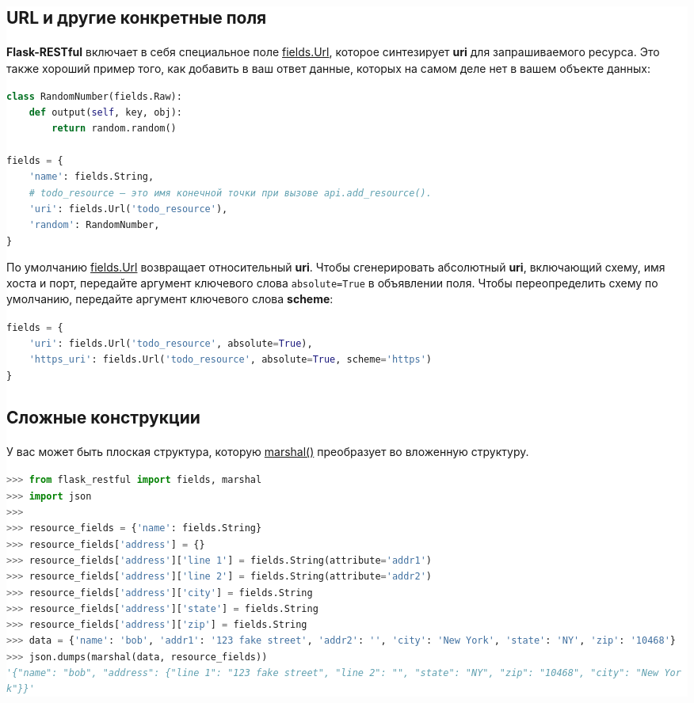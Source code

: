```python
```

## URL и другие конкретные поля

**Flask-RESTful** включает в себя специальное поле [fields.Url](../spravka-api-flask-restful/polya-fields.md#url), которое синтезирует **uri** для запрашиваемого ресурса. Это также хороший пример того, как добавить в ваш ответ данные, которых на самом деле нет в вашем объекте данных:

```python
class RandomNumber(fields.Raw):
    def output(self, key, obj):
        return random.random()

fields = {
    'name': fields.String,
    # todo_resource — это имя конечной точки при вызове api.add_resource().
    'uri': fields.Url('todo_resource'),
    'random': RandomNumber,
}
```

По умолчанию [fields.Url](../spravka-api-flask-restful/polya-fields.md#url) возвращает относительный **uri**. Чтобы сгенерировать абсолютный **uri**, включающий схему, имя хоста и порт, передайте аргумент ключевого слова `absolute=True` в объявлении поля. Чтобы переопределить схему по умолчанию, передайте аргумент ключевого слова **scheme**:

```python
fields = {
    'uri': fields.Url('todo_resource', absolute=True),
    'https_uri': fields.Url('todo_resource', absolute=True, scheme='https')
}
```

## Сложные конструкции

У вас может быть плоская структура, которую [marshal()](../spravka-api-flask-restful/funkcii-i-dekoratory.md#marshal) преобразует во вложенную структуру.

```python
>>> from flask_restful import fields, marshal
>>> import json
>>>
>>> resource_fields = {'name': fields.String}
>>> resource_fields['address'] = {}
>>> resource_fields['address']['line 1'] = fields.String(attribute='addr1')
>>> resource_fields['address']['line 2'] = fields.String(attribute='addr2')
>>> resource_fields['address']['city'] = fields.String
>>> resource_fields['address']['state'] = fields.String
>>> resource_fields['address']['zip'] = fields.String
>>> data = {'name': 'bob', 'addr1': '123 fake street', 'addr2': '', 'city': 'New York', 'state': 'NY', 'zip': '10468'}
>>> json.dumps(marshal(data, resource_fields))
'{"name": "bob", "address": {"line 1": "123 fake street", "line 2": "", "state": "NY", "zip": "10468", "city": "New York"}}'
```
